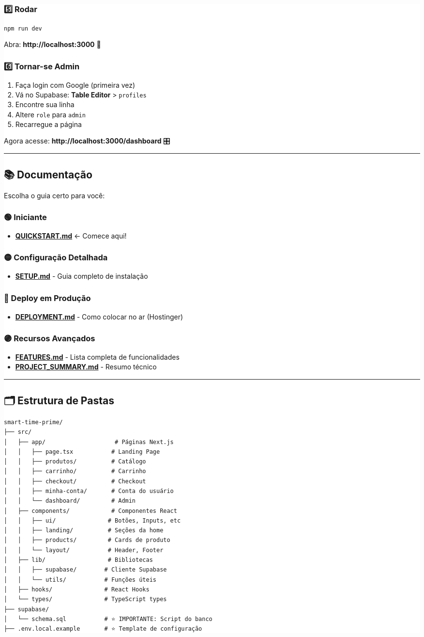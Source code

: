### 5️⃣ Rodar

```bash
npm run dev
```

Abra: **http://localhost:3000** 🎉

### 6️⃣ Tornar-se Admin

1. Faça login com Google (primeira vez)
2. Vá no Supabase: **Table Editor** > `profiles`
3. Encontre sua linha
4. Altere `role` para `admin`
5. Recarregue a página

Agora acesse: **http://localhost:3000/dashboard** 🎛️

---

## 📚 Documentação

Escolha o guia certo para você:

### 🟢 Iniciante
- **[QUICKSTART.md](QUICKSTART.md)** ← Comece aqui!

### 🟡 Configuração Detalhada
- **[SETUP.md](SETUP.md)** - Guia completo de instalação

### 🔵 Deploy em Produção
- **[DEPLOYMENT.md](DEPLOYMENT.md)** - Como colocar no ar (Hostinger)

### 🟣 Recursos Avançados
- **[FEATURES.md](FEATURES.md)** - Lista completa de funcionalidades
- **[PROJECT_SUMMARY.md](PROJECT_SUMMARY.md)** - Resumo técnico

---

## 🗂️ Estrutura de Pastas

```
smart-time-prime/
├── src/
│   ├── app/                    # Páginas Next.js
│   │   ├── page.tsx           # Landing Page
│   │   ├── produtos/          # Catálogo
│   │   ├── carrinho/          # Carrinho
│   │   ├── checkout/          # Checkout
│   │   ├── minha-conta/       # Conta do usuário
│   │   └── dashboard/         # Admin
│   ├── components/            # Componentes React
│   │   ├── ui/               # Botões, Inputs, etc
│   │   ├── landing/          # Seções da home
│   │   ├── products/         # Cards de produto
│   │   └── layout/           # Header, Footer
│   ├── lib/                  # Bibliotecas
│   │   ├── supabase/        # Cliente Supabase
│   │   └── utils/           # Funções úteis
│   ├── hooks/               # React Hooks
│   └── types/               # TypeScript types
├── supabase/
│   └── schema.sql           # ⭐ IMPORTANTE: Script do banco
├── .env.local.example       # ⭐ Template de configuração
```